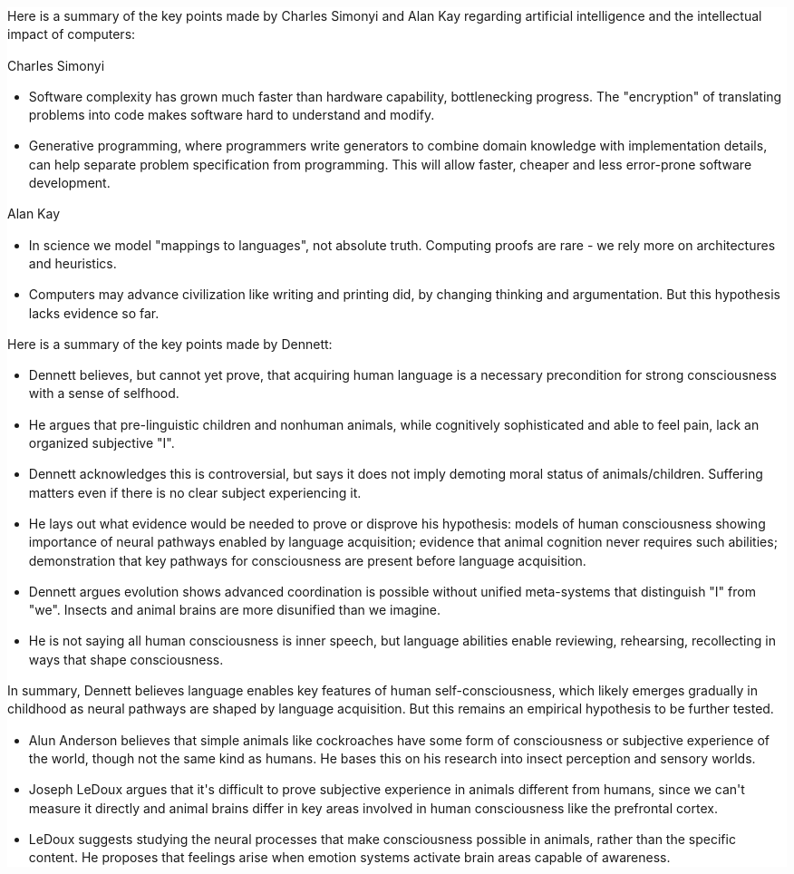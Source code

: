  Here is a summary of the key points made by Charles Simonyi and Alan Kay regarding artificial intelligence and the intellectual impact of computers:

Charles Simonyi

- Software complexity has grown much faster than hardware capability, bottlenecking progress. The "encryption" of translating problems into code makes software hard to understand and modify. 

- Generative programming, where programmers write generators to combine domain knowledge with implementation details, can help separate problem specification from programming. This will allow faster, cheaper and less error-prone software development.

Alan Kay 

- In science we model "mappings to languages", not absolute truth. Computing proofs are rare - we rely more on architectures and heuristics.

- Computers may advance civilization like writing and printing did, by changing thinking and argumentation. But this hypothesis lacks evidence so far.

 Here is a summary of the key points made by Dennett:

- Dennett believes, but cannot yet prove, that acquiring human language is a necessary precondition for strong consciousness with a sense of selfhood. 

- He argues that pre-linguistic children and nonhuman animals, while cognitively sophisticated and able to feel pain, lack an organized subjective "I".

- Dennett acknowledges this is controversial, but says it does not imply demoting moral status of animals/children. Suffering matters even if there is no clear subject experiencing it. 

- He lays out what evidence would be needed to prove or disprove his hypothesis: models of human consciousness showing importance of neural pathways enabled by language acquisition; evidence that animal cognition never requires such abilities; demonstration that key pathways for consciousness are present before language acquisition.  

- Dennett argues evolution shows advanced coordination is possible without unified meta-systems that distinguish "I" from "we". Insects and animal brains are more disunified than we imagine.

- He is not saying all human consciousness is inner speech, but language abilities enable reviewing, rehearsing, recollecting in ways that shape consciousness.

In summary, Dennett believes language enables key features of human self-consciousness, which likely emerges gradually in childhood as neural pathways are shaped by language acquisition. But this remains an empirical hypothesis to be further tested.

 

- Alun Anderson believes that simple animals like cockroaches have some form of consciousness or subjective experience of the world, though not the same kind as humans. He bases this on his research into insect perception and sensory worlds. 

- Joseph LeDoux argues that it's difficult to prove subjective experience in animals different from humans, since we can't measure it directly and animal brains differ in key areas involved in human consciousness like the prefrontal cortex.  

- LeDoux suggests studying the neural processes that make consciousness possible in animals, rather than the specific content. He proposes that feelings arise when emotion systems activate brain areas capable of awareness.
